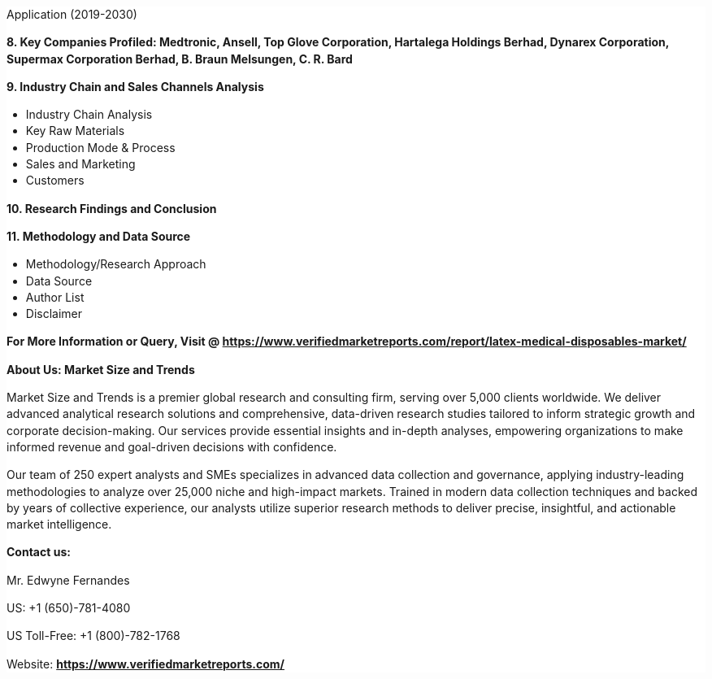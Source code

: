 Application (2019-2030)</li></ul><p><strong>8. Key Companies Profiled: Medtronic, Ansell, Top Glove Corporation, Hartalega Holdings Berhad, Dynarex Corporation, Supermax Corporation Berhad, B. Braun Melsungen, C. R. Bard</strong></p><p><strong>9. Industry Chain and Sales Channels Analysis</strong></p><ul><li>Industry Chain Analysis</li><li>Key Raw Materials</li><li>Production Mode &amp; Process</li><li>Sales and Marketing</li><li>Customers</li></ul><p><strong>10. Research Findings and Conclusion</strong></p><p><strong>11. Methodology and Data Source</strong></p><ul><li>Methodology/Research Approach</li><li>Data Source</li><li>Author List</li><li>Disclaimer</li></ul></p><p><strong>For More Information or Query, Visit @ <a href="https://www.verifiedmarketreports.com/report/latex-medical-disposables-market/">https://www.verifiedmarketreports.com/report/latex-medical-disposables-market/</a></strong></p><p><strong>About Us: Market Size and Trends</strong></p><p>Market Size and Trends is a premier global research and consulting firm, serving over 5,000 clients worldwide. We deliver advanced analytical research solutions and comprehensive, data-driven research studies tailored to inform strategic growth and corporate decision-making. Our services provide essential insights and in-depth analyses, empowering organizations to make informed revenue and goal-driven decisions with confidence.</p><p>Our team of 250 expert analysts and SMEs specializes in advanced data collection and governance, applying industry-leading methodologies to analyze over 25,000 niche and high-impact markets. Trained in modern data collection techniques and backed by years of collective experience, our analysts utilize superior research methods to deliver precise, insightful, and actionable market intelligence.</p><p><strong>Contact us:</strong></p><p>Mr. Edwyne Fernandes</p><p>US: +1 (650)-781-4080</p><p>US Toll-Free: +1 (800)-782-1768</p><p>Website: <strong><a href="https://www.verifiedmarketreports.com/">https://www.verifiedmarketreports.com/</a></strong></p>

